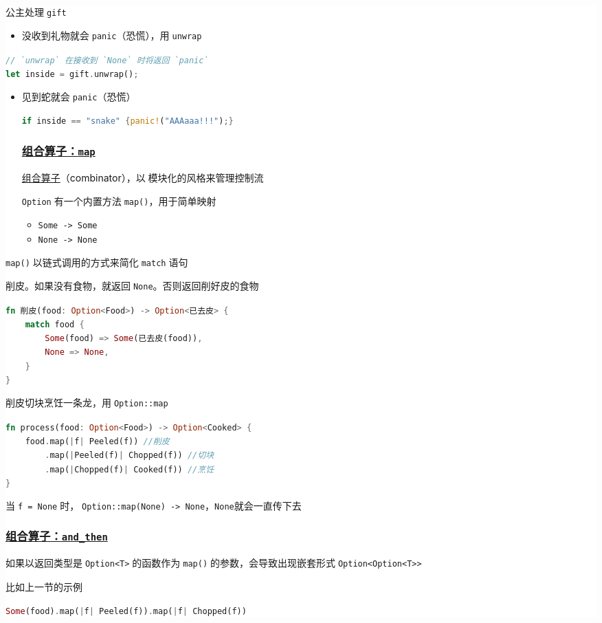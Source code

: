 公主处理 `gift`

- 没收到礼物就会 `panic`（恐慌），用 `unwrap`

```rust
// `unwrap` 在接收到 `None` 时将返回 `panic`
let inside = gift.unwrap();
```

- 见到蛇就会 `panic`（恐慌）

    ```rust
    if inside == "snake" {panic!("AAAaaa!!!");}
    ```

    ### [组合算子：`map`](https://rustwiki.org/zh-CN/rust-by-example/error/option_unwrap/map.html#组合算子map)

    [组合算子](https://doc.rust-lang.org/book/glossary.html#combinators)（combinator），以 模块化的风格来管理控制流

    `Option` 有一个内置方法 `map()`，用于简单映射

    - `Some -> Some`
    - `None -> None`

`map()` 以链式调用的方式来简化 `match` 语句

削皮。如果没有食物，就返回 `None`。否则返回削好皮的食物

```rust
fn 削皮(food: Option<Food>) -> Option<已去皮> {
    match food {
        Some(food) => Some(已去皮(food)),
        None => None,
    }
}
```

削皮切块烹饪一条龙，用 `Option::map`

```rust
fn process(food: Option<Food>) -> Option<Cooked> {
    food.map(|f| Peeled(f)) //削皮
    	.map(|Peeled(f)| Chopped(f)) //切块
    	.map(|Chopped(f)| Cooked(f)) //烹饪
}
```

当 `f = None` 时， `Option::map(None) -> None`，`None`就会一直传下去

### [组合算子：`and_then`](https://rustwiki.org/zh-CN/rust-by-example/error/option_unwrap/and_then.html#组合算子and_then)

如果以返回类型是 `Option<T>` 的函数作为 `map()` 的参数，会导致出现嵌套形式 `Option<Option<T>>`

比如上一节的示例

```rust
Some(food).map(|f| Peeled(f)).map(|f| Chopped(f))
```

